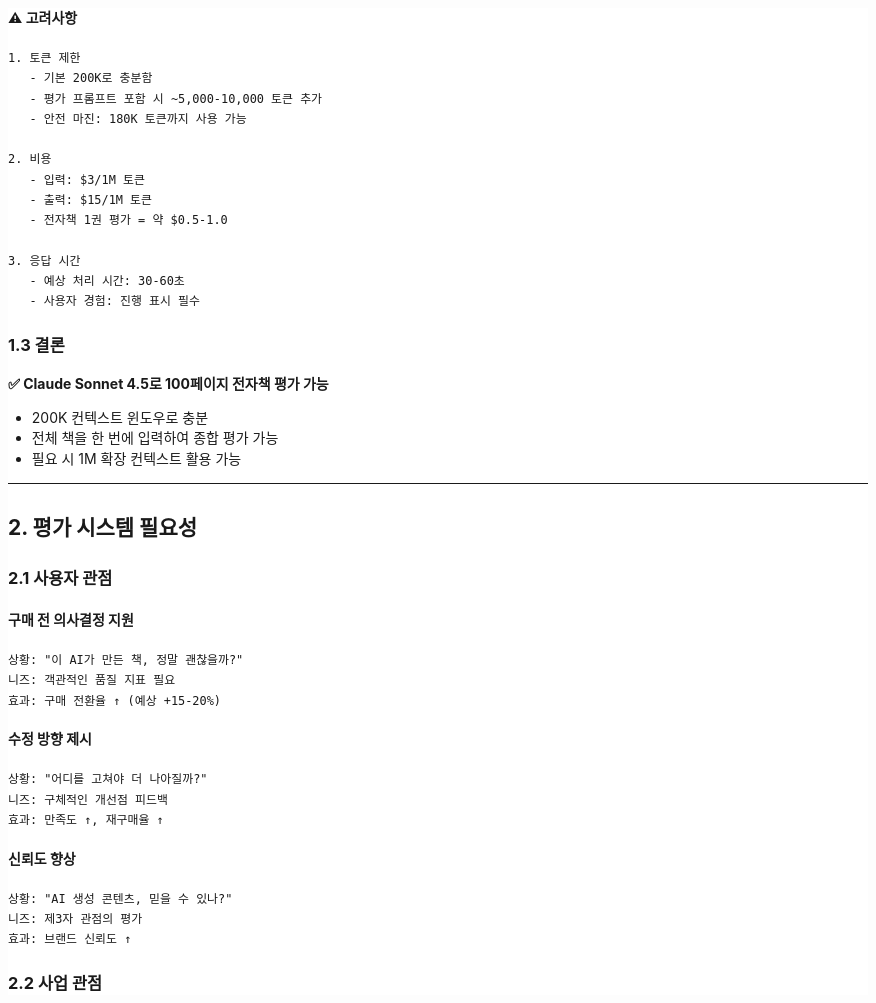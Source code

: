 #### ⚠️ 고려사항
```
1. 토큰 제한
   - 기본 200K로 충분함
   - 평가 프롬프트 포함 시 ~5,000-10,000 토큰 추가
   - 안전 마진: 180K 토큰까지 사용 가능

2. 비용
   - 입력: $3/1M 토큰
   - 출력: $15/1M 토큰
   - 전자책 1권 평가 = 약 $0.5-1.0

3. 응답 시간
   - 예상 처리 시간: 30-60초
   - 사용자 경험: 진행 표시 필수
```

### 1.3 결론
**✅ Claude Sonnet 4.5로 100페이지 전자책 평가 가능**
- 200K 컨텍스트 윈도우로 충분
- 전체 책을 한 번에 입력하여 종합 평가 가능
- 필요 시 1M 확장 컨텍스트 활용 가능

---

## 2. 평가 시스템 필요성

### 2.1 사용자 관점

#### 구매 전 의사결정 지원
```
상황: "이 AI가 만든 책, 정말 괜찮을까?"
니즈: 객관적인 품질 지표 필요
효과: 구매 전환율 ↑ (예상 +15-20%)
```

#### 수정 방향 제시
```
상황: "어디를 고쳐야 더 나아질까?"
니즈: 구체적인 개선점 피드백
효과: 만족도 ↑, 재구매율 ↑
```

#### 신뢰도 향상
```
상황: "AI 생성 콘텐츠, 믿을 수 있나?"
니즈: 제3자 관점의 평가
효과: 브랜드 신뢰도 ↑
```

### 2.2 사업 관점
